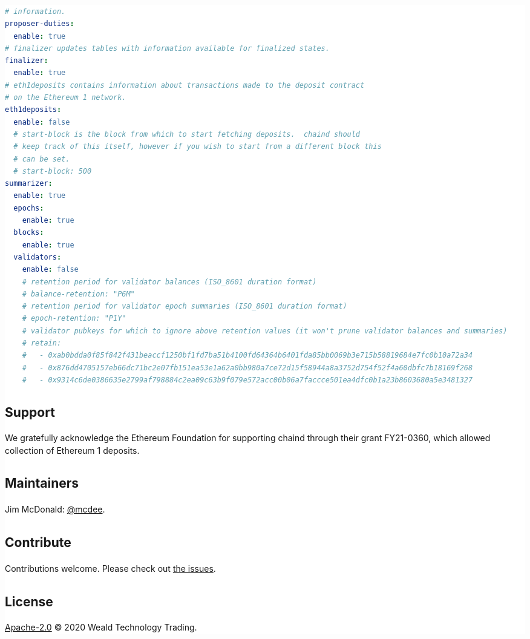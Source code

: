 ```yaml
# information.
proposer-duties:
  enable: true
# finalizer updates tables with information available for finalized states.
finalizer:
  enable: true
# eth1deposits contains information about transactions made to the deposit contract
# on the Ethereum 1 network.
eth1deposits:
  enable: false
  # start-block is the block from which to start fetching deposits.  chaind should
  # keep track of this itself, however if you wish to start from a different block this
  # can be set.
  # start-block: 500
summarizer:
  enable: true
  epochs:
    enable: true
  blocks:
    enable: true
  validators:
    enable: false
    # retention period for validator balances (ISO_8601 duration format)
    # balance-retention: "P6M"
    # retention period for validator epoch summaries (ISO_8601 duration format)
    # epoch-retention: "P1Y"
    # validator pubkeys for which to ignore above retention values (it won't prune validator balances and summaries)
    # retain:
    #   - 0xab0bdda0f85f842f431beaccf1250bf1fd7ba51b4100fd64364b6401fda85bb0069b3e715b58819684e7fc0b10a72a34
    #   - 0x876dd4705157eb66dc71bc2e07fb151ea53e1a62a0bb980a7ce72d15f58944a8a3752d754f52f4a60dbfc7b18169f268
    #   - 0x9314c6de0386635e2799af798884c2ea09c63b9f079e572acc00b06a7faccce501ea4dfc0b1a23b8603680a5e3481327
```

## Support

We gratefully acknowledge the Ethereum Foundation for supporting chaind through their grant FY21-0360, which allowed collection of Ethereum 1 deposits.

## Maintainers

Jim McDonald: [@mcdee](https://github.com/mcdee).

## Contribute

Contributions welcome. Please check out [the issues](https://github.com/wealdtech/chaind/issues).

## License

[Apache-2.0](LICENSE) © 2020 Weald Technology Trading.
